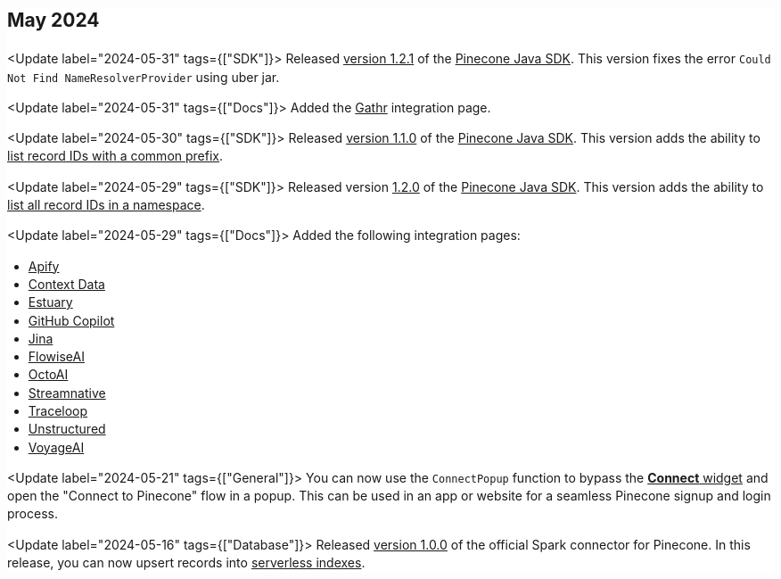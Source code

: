 ## May 2024

<Update label="2024-05-31" tags={["SDK"]}>
  Released [version 1.2.1](https://github.com/pinecone-io/pinecone-java-client/releases/tag/v1.2.1) of the [Pinecone Java SDK](/reference/pinecone-sdks#java-client). This version fixes the error `Could Not Find NameResolverProvider` using uber jar.
</Update>

<Update label="2024-05-31" tags={["Docs"]}>
  Added the [Gathr](/integrations/gathr) integration page.
</Update>

<Update label="2024-05-30" tags={["SDK"]}>
  Released [version 1.1.0](https://github.com/pinecone-io/pinecone-java-client/releases/tag/v1.1.0) of the [Pinecone Java SDK](/reference/pinecone-sdks#java-client). This version adds the ability to [list record IDs with a common prefix](/guides/manage-data/list-record-ids#list-the-ids-of-records-with-a-common-prefix).
</Update>

<Update label="2024-05-29" tags={["SDK"]}>
  Released version [1.2.0](https://github.com/pinecone-io/pinecone-java-client/releases/tag/v1.2.0) of the [Pinecone Java SDK](/reference/pinecone-sdks#java-client). This version adds the ability to [list all record IDs in a namespace](/guides/manage-data/list-record-ids#list-the-ids-of-all-records-in-a-namespace).
</Update>

<Update label="2024-05-29" tags={["Docs"]}>
  Added the following integration pages:

  * [Apify](/integrations/apify)
  * [Context Data](/integrations/context-data)
  * [Estuary](/integrations/estuary)
  * [GitHub Copilot](/integrations/github-copilot)
  * [Jina](/integrations/jina)
  * [FlowiseAI](/integrations/flowise)
  * [OctoAI](/integrations/octoai)
  * [Streamnative](/integrations/streamnative)
  * [Traceloop](/integrations/traceloop)
  * [Unstructured](/integrations/unstructured)
  * [VoyageAI](/integrations/voyage)
</Update>

<Update label="2024-05-21" tags={["General"]}>
  You can now use the `ConnectPopup` function to bypass the [**Connect** widget](/integrations/build-integration/connect-your-users-to-pinecone) and open the "Connect to Pinecone" flow in a popup. This can be used in an app or website for a seamless Pinecone signup and login process.
</Update>

<Update label="2024-05-16" tags={["Database"]}>
  Released [version 1.0.0](https://github.com/pinecone-io/spark-pinecone/releases/tag/v1.0.0) of the official Spark connector for Pinecone. In this release, you can now upsert records into [serverless indexes](/guides/index-data/indexing-overview#serverless-indexes).
</Update>

